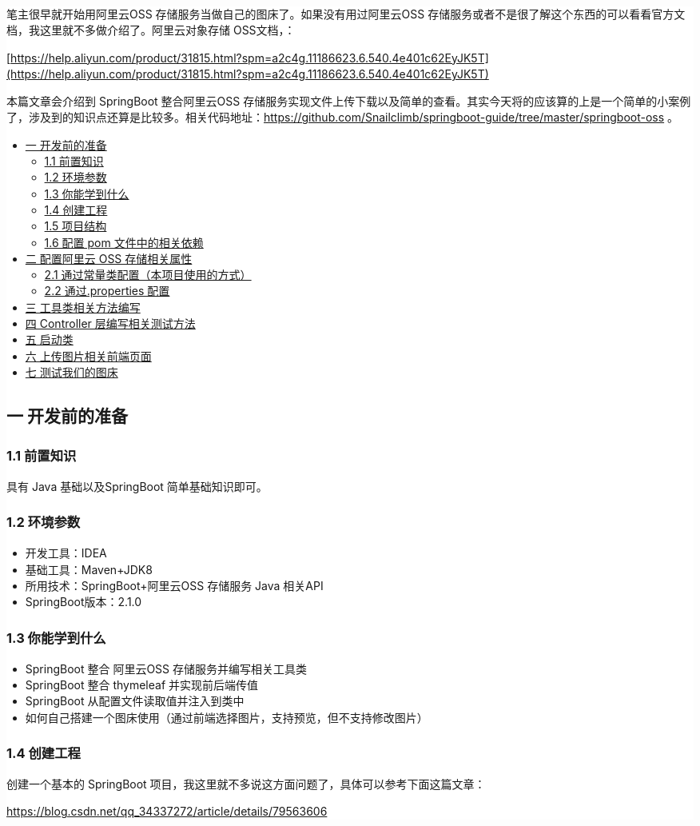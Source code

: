 笔主很早就开始用阿里云OSS 存储服务当做自己的图床了。如果没有用过阿里云OSS 存储服务或者不是很了解这个东西的可以看看官方文档，我这里就不多做介绍了。阿里云对象存储 OSS文档，：

[https://help.aliyun.com/product/31815.html?spm=a2c4g.11186623.6.540.4e401c62EyJK5T](https://help.aliyun.com/product/31815.html?spm=a2c4g.11186623.6.540.4e401c62EyJK5T)

本篇文章会介绍到 SpringBoot 整合阿里云OSS 存储服务实现文件上传下载以及简单的查看。其实今天将的应该算的上是一个简单的小案例了，涉及到的知识点还算是比较多。相关代码地址：https://github.com/Snailclimb/springboot-guide/tree/master/springboot-oss 。



- [一 开发前的准备](#一-开发前的准备)
    - [1.1 前置知识](#11-前置知识)
    - [1.2 环境参数](#12-环境参数)
    - [1.3 你能学到什么](#13-你能学到什么)
    - [1.4 创建工程](#14-创建工程)
    - [1.5 项目结构](#15-项目结构)
    - [1.6 配置 pom 文件中的相关依赖](#16-配置-pom-文件中的相关依赖)
- [二 配置阿里云 OSS 存储相关属性](#二-配置阿里云-oss-存储相关属性)
    - [2.1 通过常量类配置（本项目使用的方式）](#21-通过常量类配置本项目使用的方式)
    - [2.2  通过.properties 配置](#22-通过properties-配置)
- [三 工具类相关方法编写](#三-工具类相关方法编写)
- [四 Controller 层编写相关测试方法](#四-controller-层编写相关测试方法)
- [五 启动类](#五-启动类)
- [六 上传图片相关前端页面](#六-上传图片相关前端页面)
- [七 测试我们的图床](#七-测试我们的图床)




## 一 开发前的准备

### 1.1 前置知识

具有 Java 基础以及SpringBoot 简单基础知识即可。

###  1.2 环境参数

- 开发工具：IDEA
- 基础工具：Maven+JDK8
- 所用技术：SpringBoot+阿里云OSS 存储服务 Java 相关API
- SpringBoot版本：2.1.0

### 1.3 你能学到什么


- SpringBoot 整合 阿里云OSS 存储服务并编写相关工具类
- SpringBoot 整合 thymeleaf 并实现前后端传值
- SpringBoot 从配置文件读取值并注入到类中
- 如何自己搭建一个图床使用（通过前端选择图片，支持预览，但不支持修改图片）

### 1.4 创建工程

创建一个基本的 SpringBoot 项目，我这里就不多说这方面问题了，具体可以参考下面这篇文章：

https://blog.csdn.net/qq_34337272/article/details/79563606

